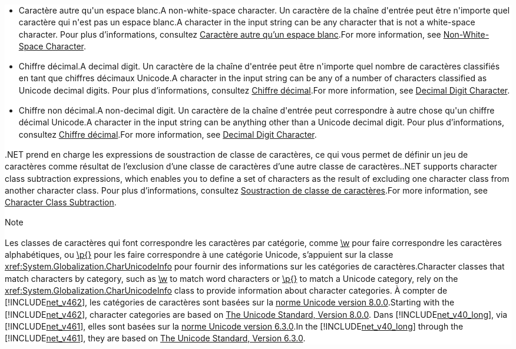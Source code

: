 -   <span data-ttu-id="6abb8-129">Caractère autre qu'un espace blanc.</span><span class="sxs-lookup"><span data-stu-id="6abb8-129">A non-white-space character.</span></span> <span data-ttu-id="6abb8-130">Un caractère de la chaîne d'entrée peut être n'importe quel caractère qui n'est pas un espace blanc.</span><span class="sxs-lookup"><span data-stu-id="6abb8-130">A character in the input string can be any character that is not a white-space character.</span></span> <span data-ttu-id="6abb8-131">Pour plus d’informations, consultez [Caractère autre qu’un espace blanc](#NonWhitespaceCharacter).</span><span class="sxs-lookup"><span data-stu-id="6abb8-131">For more information, see [Non-White-Space Character](#NonWhitespaceCharacter).</span></span>  
  
-   <span data-ttu-id="6abb8-132">Chiffre décimal.</span><span class="sxs-lookup"><span data-stu-id="6abb8-132">A decimal digit.</span></span> <span data-ttu-id="6abb8-133">Un caractère de la chaîne d'entrée peut être n'importe quel nombre de caractères classifiés en tant que chiffres décimaux Unicode.</span><span class="sxs-lookup"><span data-stu-id="6abb8-133">A character in the input string can be any of a number of characters classified as Unicode decimal digits.</span></span> <span data-ttu-id="6abb8-134">Pour plus d’informations, consultez [Chiffre décimal](#DigitCharacter).</span><span class="sxs-lookup"><span data-stu-id="6abb8-134">For more information, see [Decimal Digit Character](#DigitCharacter).</span></span>  
  
-   <span data-ttu-id="6abb8-135">Chiffre non décimal.</span><span class="sxs-lookup"><span data-stu-id="6abb8-135">A non-decimal digit.</span></span> <span data-ttu-id="6abb8-136">Un caractère de la chaîne d'entrée peut correspondre à autre chose qu'un chiffre décimal Unicode.</span><span class="sxs-lookup"><span data-stu-id="6abb8-136">A character in the input string can be anything other than a Unicode decimal digit.</span></span> <span data-ttu-id="6abb8-137">Pour plus d’informations, consultez [Chiffre décimal](#NonDigitCharacter).</span><span class="sxs-lookup"><span data-stu-id="6abb8-137">For more information, see [Decimal Digit Character](#NonDigitCharacter).</span></span>  
  
 <span data-ttu-id="6abb8-138">.NET prend en charge les expressions de soustraction de classe de caractères, ce qui vous permet de définir un jeu de caractères comme résultat de l’exclusion d’une classe de caractères d’une autre classe de caractères.</span><span class="sxs-lookup"><span data-stu-id="6abb8-138">.NET supports character class subtraction expressions, which enables you to define a set of characters as the result of excluding one character class from another character class.</span></span> <span data-ttu-id="6abb8-139">Pour plus d’informations, consultez [Soustraction de classe de caractères](#CharacterClassSubtraction).</span><span class="sxs-lookup"><span data-stu-id="6abb8-139">For more information, see [Character Class Subtraction](#CharacterClassSubtraction).</span></span>  
  
> [!NOTE]
>  <span data-ttu-id="6abb8-140">Les classes de caractères qui font correspondre les caractères par catégorie, comme [\w](#WordCharacter) pour faire correspondre les caractères alphabétiques, ou [\p{}](#CategoryOrBlock) pour les faire correspondre à une catégorie Unicode, s’appuient sur la classe <xref:System.Globalization.CharUnicodeInfo> pour fournir des informations sur les catégories de caractères.</span><span class="sxs-lookup"><span data-stu-id="6abb8-140">Character classes that match characters by category, such as [\w](#WordCharacter) to match word characters or [\p{}](#CategoryOrBlock) to match a Unicode category, rely on the <xref:System.Globalization.CharUnicodeInfo> class to provide information about character categories.</span></span>  <span data-ttu-id="6abb8-141">À compter de [!INCLUDE[net_v462](../../../includes/net-v462-md.md)], les catégories de caractères sont basées sur la [norme Unicode version 8.0.0](https://www.unicode.org/versions/Unicode8.0.0/).</span><span class="sxs-lookup"><span data-stu-id="6abb8-141">Starting with the [!INCLUDE[net_v462](../../../includes/net-v462-md.md)], character categories are based on [The Unicode Standard, Version 8.0.0](https://www.unicode.org/versions/Unicode8.0.0/).</span></span> <span data-ttu-id="6abb8-142">Dans [!INCLUDE[net_v40_long](../../../includes/net-v40-long-md.md)], via [!INCLUDE[net_v461](../../../includes/net-v461-md.md)], elles sont basées sur la [norme Unicode version 6.3.0](https://www.unicode.org/versions/Unicode6.3.0/).</span><span class="sxs-lookup"><span data-stu-id="6abb8-142">In the [!INCLUDE[net_v40_long](../../../includes/net-v40-long-md.md)] through the [!INCLUDE[net_v461](../../../includes/net-v461-md.md)], they are based on [The Unicode Standard, Version 6.3.0](https://www.unicode.org/versions/Unicode6.3.0/).</span></span>  
  